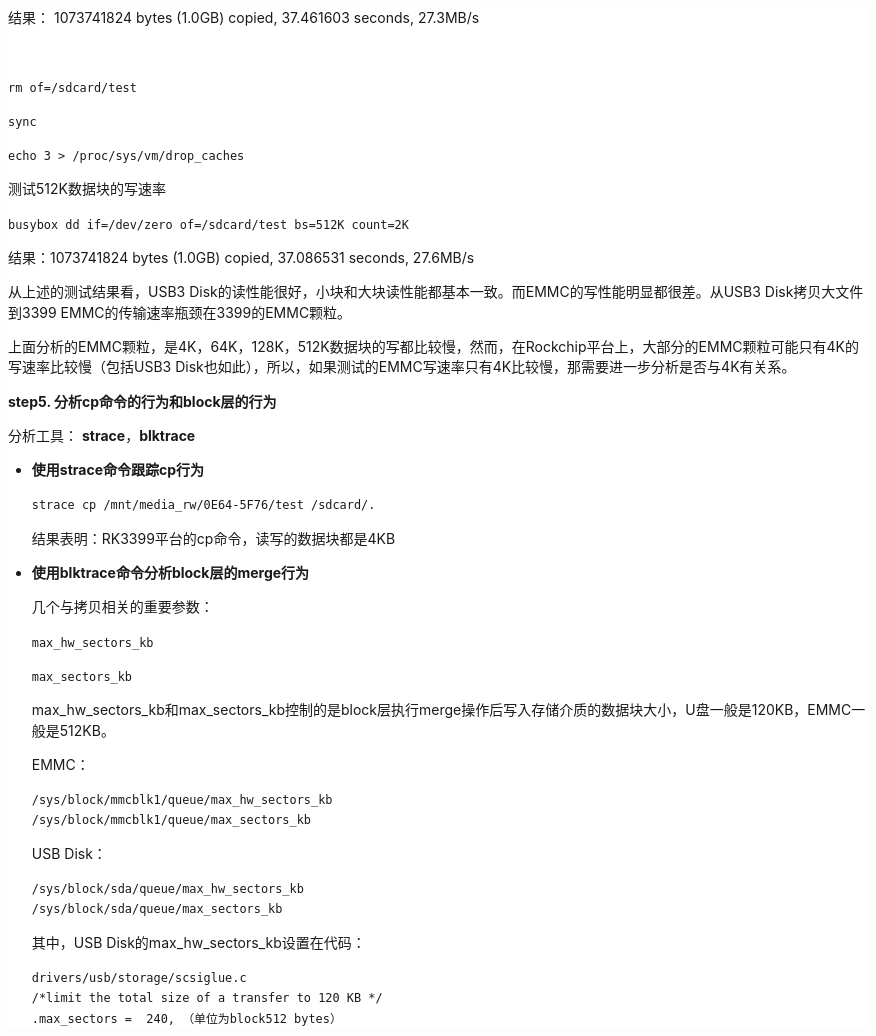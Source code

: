   结果： 1073741824 bytes (1.0GB) copied, 37.461603 seconds, 27.3MB/s

  ​

  `rm of=/sdcard/test`

  `sync`

  `echo 3 > /proc/sys/vm/drop_caches`

  测试512K数据块的写速率

  `busybox dd if=/dev/zero of=/sdcard/test bs=512K count=2K`

  结果：1073741824 bytes (1.0GB) copied, 37.086531 seconds, 27.6MB/s

从上述的测试结果看，USB3 Disk的读性能很好，小块和大块读性能都基本一致。而EMMC的写性能明显都很差。从USB3 Disk拷贝大文件到3399 EMMC的传输速率瓶颈在3399的EMMC颗粒。

上面分析的EMMC颗粒，是4K，64K，128K，512K数据块的写都比较慢，然而，在Rockchip平台上，大部分的EMMC颗粒可能只有4K的写速率比较慢（包括USB3 Disk也如此），所以，如果测试的EMMC写速率只有4K比较慢，那需要进一步分析是否与4K有关系。

**step5. 分析cp命令的行为和block层的行为**

分析工具： **strace**，**blktrace**

- **使用strace命令跟踪cp行为**

  `strace cp /mnt/media_rw/0E64-5F76/test /sdcard/.`

  结果表明：RK3399平台的cp命令，读写的数据块都是4KB

- **使用blktrace命令分析block层的merge行为**

  几个与拷贝相关的重要参数：

  `max_hw_sectors_kb`

  `max_sectors_kb`

  max_hw_sectors_kb和max_sectors_kb控制的是block层执行merge操作后写入存储介质的数据块大小，U盘一般是120KB，EMMC一般是512KB。

  EMMC：

  ```
  /sys/block/mmcblk1/queue/max_hw_sectors_kb
  /sys/block/mmcblk1/queue/max_sectors_kb
  ```

   USB Disk：

  ```
  /sys/block/sda/queue/max_hw_sectors_kb
  /sys/block/sda/queue/max_sectors_kb
  ```

  其中，USB Disk的max_hw_sectors_kb设置在代码：

  ```
  drivers/usb/storage/scsiglue.c
  /*limit the total size of a transfer to 120 KB */
  .max_sectors =  240, （单位为block512 bytes）
  ```
